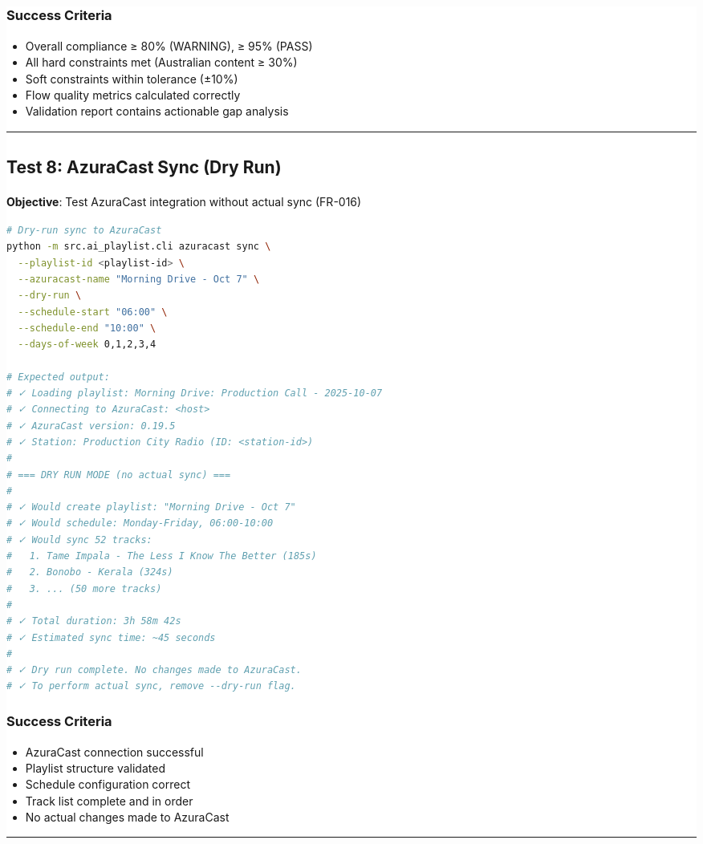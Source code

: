 
### Success Criteria
- Overall compliance ≥ 80% (WARNING), ≥ 95% (PASS)
- All hard constraints met (Australian content ≥ 30%)
- Soft constraints within tolerance (±10%)
- Flow quality metrics calculated correctly
- Validation report contains actionable gap analysis

---

## Test 8: AzuraCast Sync (Dry Run)

**Objective**: Test AzuraCast integration without actual sync (FR-016)

```bash
# Dry-run sync to AzuraCast
python -m src.ai_playlist.cli azuracast sync \
  --playlist-id <playlist-id> \
  --azuracast-name "Morning Drive - Oct 7" \
  --dry-run \
  --schedule-start "06:00" \
  --schedule-end "10:00" \
  --days-of-week 0,1,2,3,4

# Expected output:
# ✓ Loading playlist: Morning Drive: Production Call - 2025-10-07
# ✓ Connecting to AzuraCast: <host>
# ✓ AzuraCast version: 0.19.5
# ✓ Station: Production City Radio (ID: <station-id>)
#
# === DRY RUN MODE (no actual sync) ===
#
# ✓ Would create playlist: "Morning Drive - Oct 7"
# ✓ Would schedule: Monday-Friday, 06:00-10:00
# ✓ Would sync 52 tracks:
#   1. Tame Impala - The Less I Know The Better (185s)
#   2. Bonobo - Kerala (324s)
#   3. ... (50 more tracks)
#
# ✓ Total duration: 3h 58m 42s
# ✓ Estimated sync time: ~45 seconds
#
# ✓ Dry run complete. No changes made to AzuraCast.
# ✓ To perform actual sync, remove --dry-run flag.
```

### Success Criteria
- AzuraCast connection successful
- Playlist structure validated
- Schedule configuration correct
- Track list complete and in order
- No actual changes made to AzuraCast

---